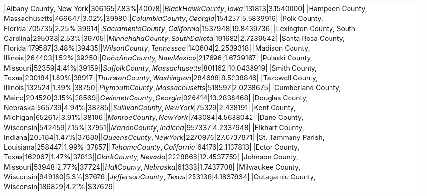 |Albany County, New York|306165|7.83%|$40078|
|Black Hawk County, Iowa|131813|3.15%|$40000|
|Hampden County, Massachusetts|466647|3.02%|$39980|
|Columbia County, Georgia|154257|5.58%|$39916|
|Polk County, Florida|705735|2.25%|$39914|
|Sacramento County, California|1537948|19.84%|$39736|
|Lexington County, South Carolina|295033|2.53%|$39705|
|Minnehaha County, South Dakota|191682|2.72%|$39542|
|Santa Rosa County, Florida|179587|3.48%|$39435|
|Wilson County, Tennessee|140604|2.25%|$39318|
|Madison County, Illinois|264403|1.52%|$39250|
|Doña Ana County, New Mexico|217696|1.67%|$39167|
|Pulaski County, Missouri|52359|4.41%|$39159|
|Suffolk County, Massachusetts|801162|10.04%|$38919|
|Smith County, Texas|230184|1.89%|$38917|
|Thurston County, Washington|284698|8.52%|$38846|
|Tazewell County, Illinois|132524|1.39%|$38750|
|Plymouth County, Massachusetts|518597|2.02%|$38675|
|Cumberland County, Maine|294520|3.15%|$38569|
|Gwinnett County, Georgia|926414|13.28%|$38468|
|Douglas County, Nebraska|565739|4.94%|$38285|
|Sullivan County, New York|75329|2.4%|$38191|
|Kent County, Michigan|652617|3.91%|$38106|
|Monroe County, New York|743084|4.56%|$38042|
|Dane County, Wisconsin|542459|7.15%|$37951|
|Marion County, Indiana|957337|4.23%|$37948|
|Elkhart County, Indiana|205184|1.47%|$37880|
|Queens County, New York|2270976|27.67%|$37871|
|St. Tammany Parish, Louisiana|258447|1.99%|$37857|
|Tehama County, California|64176|2.11%|$37813|
|Ector County, Texas|162067|1.47%|$37813|
|Clark County, Nevada|2228866|12.45%|$37759|
|Johnson County, Missouri|53948|2.77%|$37724|
|Hall County, Nebraska|61338|1.74%|$37708|
|Milwaukee County, Wisconsin|949180|5.3%|$37676|
|Jefferson County, Texas|253136|4.18%|$37634|
|Outagamie County, Wisconsin|186829|4.21%|$37629|
